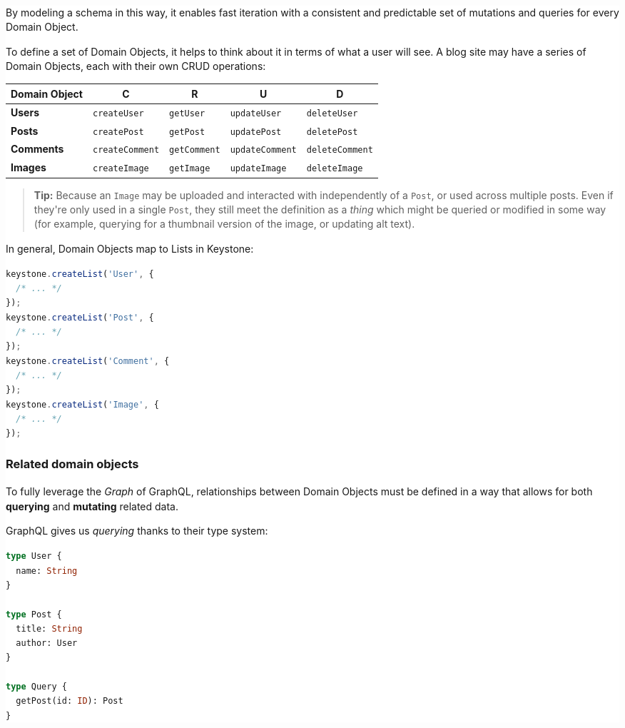 By modeling a schema in this way, it enables fast iteration with a consistent and predictable set of mutations and queries for every Domain Object.

To define a set of Domain Objects, it helps to think about it in terms of what a user will see. A blog site may have a series of Domain Objects, each with their own CRUD operations:

| Domain Object | C               | R            | U               | D               |
| ------------- | --------------- | ------------ | --------------- | --------------- |
| **Users**     | `createUser`    | `getUser`    | `updateUser`    | `deleteUser`    |
| **Posts**     | `createPost`    | `getPost`    | `updatePost`    | `deletePost`    |
| **Comments**  | `createComment` | `getComment` | `updateComment` | `deleteComment` |
| **Images**    | `createImage`   | `getImage`   | `updateImage`   | `deleteImage`   |

> **Tip:** Because an `Image` may be uploaded and interacted with independently of a `Post`, or used across multiple posts. Even if they're only used in a single `Post`, they still meet the definition as a _thing_ which might be queried or modified in some way (for example, querying for a thumbnail version of the image, or updating alt text).

In general, Domain Objects map to Lists in Keystone:

```javascript allowCopy=false showLanguage=false
keystone.createList('User', {
  /* ... */
});
keystone.createList('Post', {
  /* ... */
});
keystone.createList('Comment', {
  /* ... */
});
keystone.createList('Image', {
  /* ... */
});
```

### Related domain objects

To fully leverage the _Graph_ of GraphQL, relationships between Domain Objects must be defined in a way that allows for both **querying** and **mutating** related data.

GraphQL gives us _querying_ thanks to their type system:

```graphql
type User {
  name: String
}

type Post {
  title: String
  author: User
}

type Query {
  getPost(id: ID): Post
}
```
